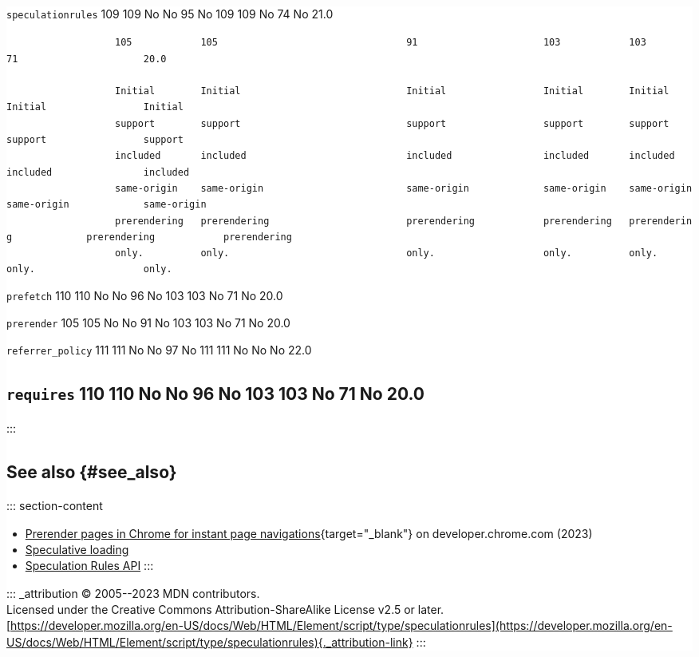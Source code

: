   `speculationrules`   109            109            No        No         95             No       109            109            No        74             No       21.0
                                                                                                                                                                  
                       105            105                                 91                      103            103                      71                      20.0
                                                                                                                                                                  
                       Initial        Initial                             Initial                 Initial        Initial                  Initial                 Initial
                       support        support                             support                 support        support                  support                 support
                       included       included                            included                included       included                 included                included
                       same-origin    same-origin                         same-origin             same-origin    same-origin              same-origin             same-origin
                       prerendering   prerendering                        prerendering            prerendering   prerendering             prerendering            prerendering
                       only.          only.                               only.                   only.          only.                    only.                   only.

  `prefetch`           110            110            No        No         96             No       103            103            No        71             No       20.0

  `prerender`          105            105            No        No         91             No       103            103            No        71             No       20.0

  `referrer_policy`    111            111            No        No         97             No       111            111            No        No             No       22.0

  `requires`           110            110            No        No         96             No       103            103            No        71             No       20.0
  ------------------------------------------------------------------------------------------------------------------------------------------------------------------------------
:::

## See also {#see_also}

::: section-content
-   [Prerender pages in Chrome for instant page
    navigations](https://developer.chrome.com/blog/prerender-pages/){target="_blank"}
    on developer.chrome.com (2023)
-   [Speculative
    loading](https://developer.mozilla.org/en-US/docs/Web/Performance/Speculative_loading)
-   [Speculation Rules
    API](https://developer.mozilla.org/en-US/docs/Web/API/Speculation_Rules_API)
:::

::: _attribution
© 2005--2023 MDN contributors.\
Licensed under the Creative Commons Attribution-ShareAlike License v2.5
or later.\
[https://developer.mozilla.org/en-US/docs/Web/HTML/Element/script/type/speculationrules](https://developer.mozilla.org/en-US/docs/Web/HTML/Element/script/type/speculationrules){._attribution-link}
:::
